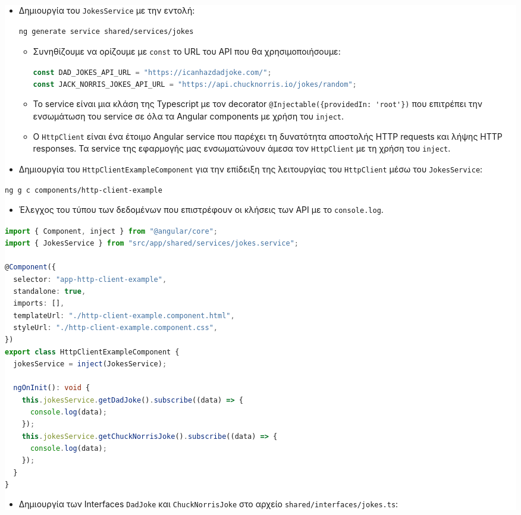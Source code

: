 
- Δημιουργία του `JokesService` με την εντολή:

  ```bash
  ng generate service shared/services/jokes
  ```

  - Συνηθίζουμε να ορίζουμε με `const` το URL του API που θα χρησιμοποιήσουμε:

    ```typescript
    const DAD_JOKES_API_URL = "https://icanhazdadjoke.com/";
    const JACK_NORRIS_JOKES_API_URL = "https://api.chucknorris.io/jokes/random";
    ```

  - Το service είναι μια κλάση της Typescript με τον decorator `@Injectable({providedIn: 'root'})` που επιτρέπει την ενσωμάτωση του service σε όλα τα Angular components με χρήση του `inject`.
  - Ο `HttpClient` είναι ένα έτοιμο Angular service που παρέχει τη δυνατότητα αποστολής HTTP requests και λήψης HTTP responses. Τα service της εφαρμογής μας ενσωματώνουν άμεσα τον `HttpClient` με τη χρήση του `inject`.

- Δημιουργία του `HttpClientExampleComponent` για την επίδειξη της λειτουργίας του `HttpClient` μέσω του `JokesService`:

```bash
ng g c components/http-client-example
```

- Έλεγχος του τύπου των δεδομένων που επιστρέφουν οι κλήσεις των API με το `console.log`.

```typescript
import { Component, inject } from "@angular/core";
import { JokesService } from "src/app/shared/services/jokes.service";

@Component({
  selector: "app-http-client-example",
  standalone: true,
  imports: [],
  templateUrl: "./http-client-example.component.html",
  styleUrl: "./http-client-example.component.css",
})
export class HttpClientExampleComponent {
  jokesService = inject(JokesService);

  ngOnInit(): void {
    this.jokesService.getDadJoke().subscribe((data) => {
      console.log(data);
    });
    this.jokesService.getChuckNorrisJoke().subscribe((data) => {
      console.log(data);
    });
  }
}
```

- Δημιουργία των Interfaces `DadJoke` και `ChuckNorrisJoke` στο αρχείο `shared/interfaces/jokes.ts`:
